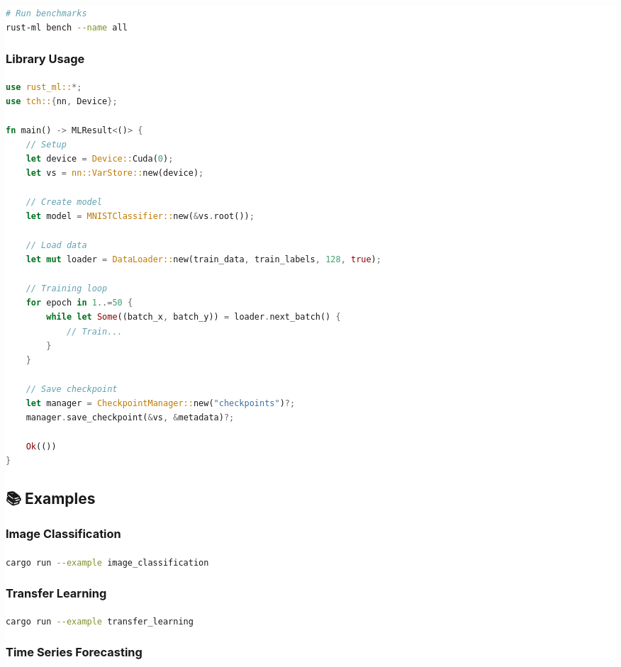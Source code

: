 ```bash
# Run benchmarks
rust-ml bench --name all
```

### Library Usage

```rust
use rust_ml::*;
use tch::{nn, Device};

fn main() -> MLResult<()> {
    // Setup
    let device = Device::Cuda(0);
    let vs = nn::VarStore::new(device);
    
    // Create model
    let model = MNISTClassifier::new(&vs.root());
    
    // Load data
    let mut loader = DataLoader::new(train_data, train_labels, 128, true);
    
    // Training loop
    for epoch in 1..=50 {
        while let Some((batch_x, batch_y)) = loader.next_batch() {
            // Train...
        }
    }
    
    // Save checkpoint
    let manager = CheckpointManager::new("checkpoints")?;
    manager.save_checkpoint(&vs, &metadata)?;
    
    Ok(())
}
```

## 📚 Examples

### Image Classification

```bash
cargo run --example image_classification
```

### Transfer Learning

```bash
cargo run --example transfer_learning
```

### Time Series Forecasting
